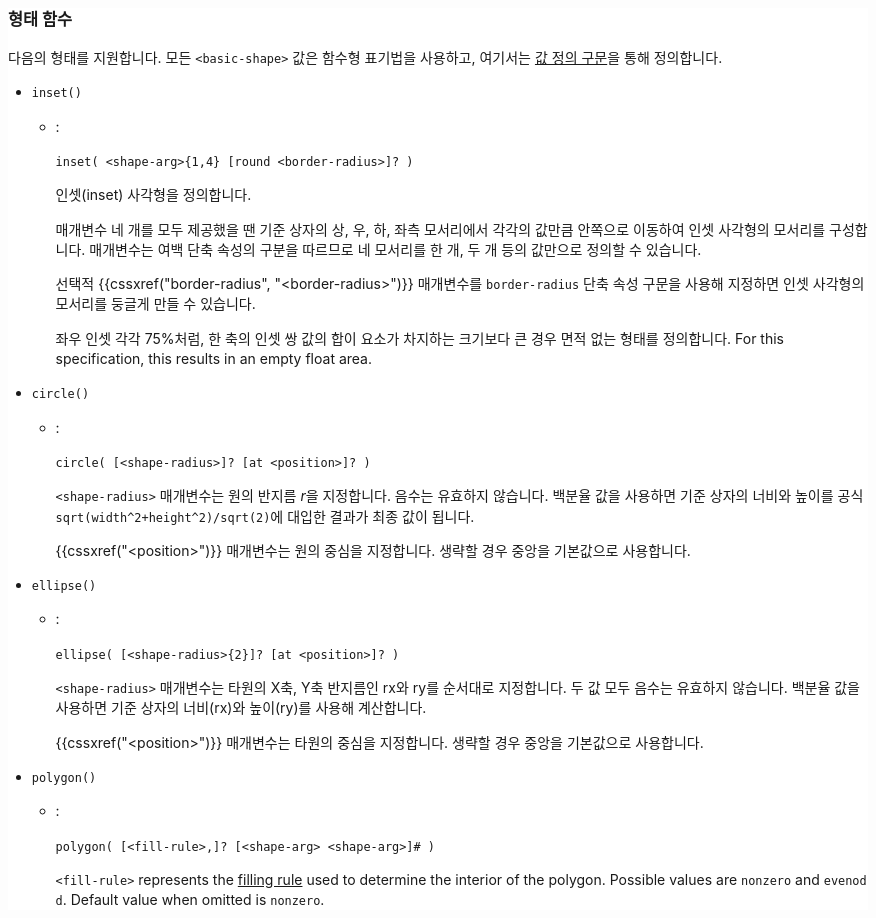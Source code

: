 ### 형태 함수

다음의 형태를 지원합니다. 모든 `<basic-shape>` 값은 함수형 표기법을 사용하고, 여기서는 [값 정의 구문](/ko/docs/Web/CSS/Value_definition_syntax)을 통해 정의합니다.

- `inset()`

  - :

    ```
    inset( <shape-arg>{1,4} [round <border-radius>]? )
    ```

    인셋(inset) 사각형을 정의합니다.

    매개변수 네 개를 모두 제공했을 땐 기준 상자의 상, 우, 하, 좌측 모서리에서 각각의 값만큼 안쪽으로 이동하여 인셋 사각형의 모서리를 구성합니다. 매개변수는 여백 단축 속성의 구분을 따르므로 네 모서리를 한 개, 두 개 등의 값만으로 정의할 수 있습니다.

    선택적 {{cssxref("border-radius", "&lt;border-radius&gt;")}} 매개변수를 `border-radius` 단축 속성 구문을 사용해 지정하면 인셋 사각형의 모서리를 둥글게 만들 수 있습니다.

    좌우 인셋 각각 75%처럼, 한 축의 인셋 쌍 값의 합이 요소가 차지하는 크기보다 큰 경우 면적 없는 형태를 정의합니다. For this specification, this results in an empty float area.

- `circle()`

  - :

    ```
    circle( [<shape-radius>]? [at <position>]? )
    ```

    `<shape-radius>` 매개변수는 원의 반지름 *r*을 지정합니다. 음수는 유효하지 않습니다. 백분율 값을 사용하면 기준 상자의 너비와 높이를 공식 `sqrt(width^2+height^2)/sqrt(2)`에 대입한 결과가 최종 값이 됩니다.

    {{cssxref("&lt;position&gt;")}} 매개변수는 원의 중심을 지정합니다. 생략할 경우 중앙을 기본값으로 사용합니다.

- `ellipse()`

  - :

    ```
    ellipse( [<shape-radius>{2}]? [at <position>]? )
    ```

    `<shape-radius>` 매개변수는 타원의 X축, Y축 반지름인 rx와 ry를 순서대로 지정합니다. 두 값 모두 음수는 유효하지 않습니다. 백분율 값을 사용하면 기준 상자의 너비(rx)와 높이(ry)를 사용해 계산합니다.

    {{cssxref("&lt;position&gt;")}} 매개변수는 타원의 중심을 지정합니다. 생략할 경우 중앙을 기본값으로 사용합니다.

- `polygon()`

  - :

    ```
    polygon( [<fill-rule>,]? [<shape-arg> <shape-arg>]# )
    ```

    `<fill-rule>` represents the [filling rule](/ko/docs/Web/SVG/Attribute/fill-rule) used to determine the interior of the polygon. Possible values are `nonzero` and `evenodd`. Default value when omitted is `nonzero`.
